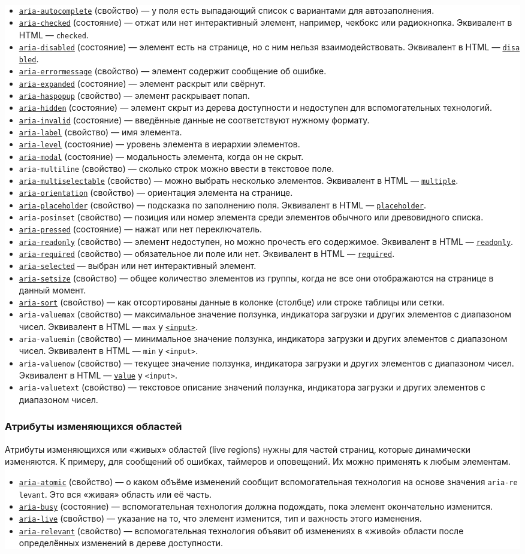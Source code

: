 - [`aria-autocomplete`](/a11y/aria-autocomplete/) (свойство) — у поля есть выпадающий список с вариантами для автозаполнения.
- [`aria-checked`](/a11y/aria-checked/) (состояние) — отжат или нет интерактивный элемент, например, чекбокс или радиокнопка. Эквивалент в HTML — `checked`.
- [`aria-disabled`](/a11y/aria-disabled/) (состояние) — элемент есть на странице, но с ним нельзя взаимодействовать. Эквивалент в HTML — [`disabled`](/html/disabled/).
- [`aria-errormessage`](/a11y/aria-errormessage/) (свойство) — элемент содержит сообщение об ошибке.
- [`aria-expanded`](/a11y/aria-expanded/) (состояние) — элемент раскрыт или свёрнут.
- [`aria-haspopup`](/a11y/aria-haspopup/) (свойство) — элемент раскрывает попап.
- [`aria-hidden`](/a11y/aria-hidden/) (состояние) — элемент скрыт из дерева доступности и недоступен для вспомогательных технологий.
- [`aria-invalid`](/a11y/aria-invalid/) (состояние) — введённые данные не соответствуют нужному формату.
- [`aria-label`](/a11y/aria-label/) (свойство) — имя элемента.
- [`aria-level`](/a11y/aria-level/) (состояние) — уровень элемента в иерархии элементов.
- [`aria-modal`](/a11y/aria-modal/) (состояние) — модальность элемента, когда он не скрыт.
- `aria-multiline` (свойство) — сколько строк можно ввести в текстовое поле.
- [`aria-multiselectable`](/a11y/aria-multiselectable/) (свойство) — можно выбрать несколько элементов. Эквивалент в HTML — [`multiple`](/html/multiple/).
- [`aria-orientation`](/a11y/aria-orientation/) (свойство) — ориентация элемента на странице.
- [`aria-placeholder`](/a11y/aria-placeholder/) (свойство) — подсказка по заполнению поля. Эквивалент в HTML — [`placeholder`](/html/placeholder/).
- `aria-posinset` (свойство) — позиция или номер элемента среди элементов обычного или древовидного списка.
- [`aria-pressed`](/a11y/aria-pressed) (состояние) — нажат или нет переключатель.
- [`aria-readonly`](/a11y/aria-readonly/) (свойство) — элемент недоступен, но можно прочесть его содержимое. Эквивалент в HTML — [`readonly`](/html/textarea/#readonly).
- [`aria-required`](/a11y/aria-required/) (свойство) — обязательное ли поле или нет. Эквивалент в HTML — [`required`](/html/required/).
- [`aria-selected`](/a11y/aria-selected/) — выбран или нет интерактивный элемент.
- [`aria-setsize`](/a11y/aria-setsize/) (свойство) — общее количество элементов из группы, когда не все они отображаются на странице в данный момент.
- [`aria-sort`](/a11y/aria-sort/) (свойство) — как отсортированы данные в колонке (столбце) или строке таблицы или сетки.
- `aria-valuemax` (свойство) — максимальное значение ползунка, индикатора загрузки и других элементов с диапазоном чисел. Эквивалент в HTML — `max` у [`<input>`](/html/input/).
- `aria-valuemin` (свойство) — минимальное значение ползунка, индикатора загрузки и других элементов с диапазоном чисел. Эквивалент в HTML — `min` у `<input>`.
- `aria-valuenow` (свойство) — текущее значение ползунка, индикатора загрузки и других элементов с диапазоном чисел. Эквивалент в HTML — [`value`](/html/input/#value) у `<input>`.
- `aria-valuetext` (свойство) — текстовое описание значений ползунка, индикатора загрузки и других элементов с диапазоном чисел.

### Атрибуты изменяющихся областей

Атрибуты изменяющихся или «живых» областей (live regions) нужны для частей страниц, которые динамически изменяются. К примеру, для сообщений об ошибках, таймеров и оповещений. Их можно применять к любым элементам.

- [`aria-atomic`](/a11y/aria-atomic/) (свойство) — о каком объёме изменений сообщит вспомогательная технология на основе значения `aria-relevant`. Это вся «живая» область или её часть.
- [`aria-busy`](/a11y/aria-busy/) (состояние) — вспомогательная технология должна подождать, пока элемент окончательно изменится.
- [`aria-live`](/a11y/aria-live/) (свойство) — указание на то, что элемент изменится, тип и важность этого изменения.
- [`aria-relevant`](/a11y/aria-relevant/) (свойство) — вспомогательная технология объявит об изменениях в «живой» области после определённых изменений в дереве доступности.
